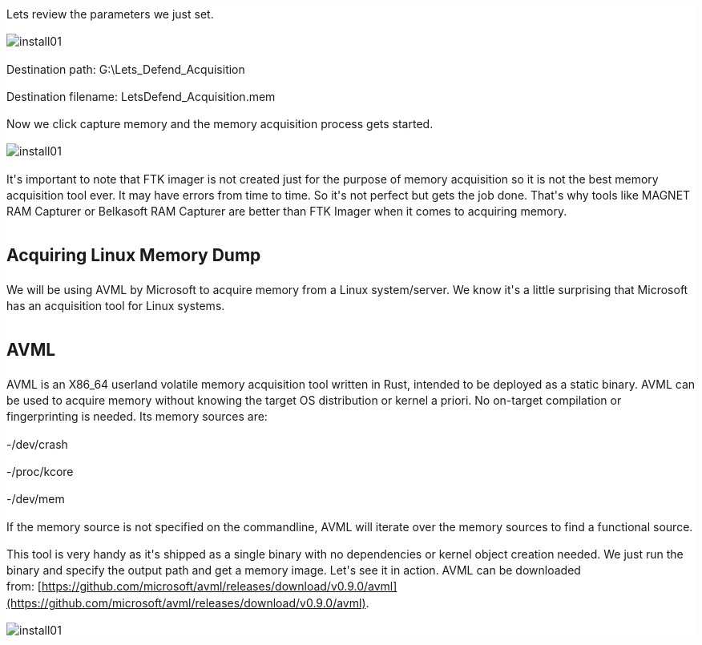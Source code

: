 Lets review the parameters we just set.

  
  

![install01](https://letsdefend-images.s3.us-east-2.amazonaws.com/Courses/Forensic-Acquisition-and-Triage/2-+Acquiring+memory+image+from+Windows+and+Linux/8.png)

  
  

Destination path: G:\Lets_Defend_Acquisition

Destination filename: LetsDefend_Acquisition.mem

Now we click capture memory and the memory acquisition process gets started.

  
  

![install01](https://letsdefend-images.s3.us-east-2.amazonaws.com/Courses/Forensic-Acquisition-and-Triage/2-+Acquiring+memory+image+from+Windows+and+Linux/9.png)

  
  

It's important to note that FTK imager is not created just for the purpose of memory acquisition so it is not the best memory acquisition tool ever. It may have errors from time to time. So it's not perfect but gets the job done. That's why tools like MAGNET RAM Capturer or Belkasoft RAM Capturer are better than FTK Imager when it comes to acquiring memory.

  

## Acquiring Linux Memory Dump

We will be using AVML by Microsoft to acquire memory from a Linux system/server. We know it's a little surprising that Microsoft has an acquisition tool for Linux systems.

  

## AVML 

AVML is an X86_64 userland volatile memory acquisition tool written in Rust, intended to be deployed as a static binary. AVML can be used to acquire memory without knowing the target OS distribution or kernel a priori. No on-target compilation or fingerprinting is needed. Its memory sources are:

-/dev/crash

-/proc/kcore

-/dev/mem

  
  

If the memory source is not specified on the commandline, AVML will iterate over the memory sources to find a functional source.

This tool is very handy as it's shipped as a single binary with no dependencies or kernel object creation needed. We just run the binary and specify the output path and get a memory image. Let's see it in action. AVML can be downloaded from: [https://github.com/microsoft/avml/releases/download/v0.9.0/avml](https://github.com/microsoft/avml/releases/download/v0.9.0/avml).

  
  

![install01](https://letsdefend-images.s3.us-east-2.amazonaws.com/Courses/Forensic-Acquisition-and-Triage/2-+Acquiring+memory+image+from+Windows+and+Linux/10.png)
